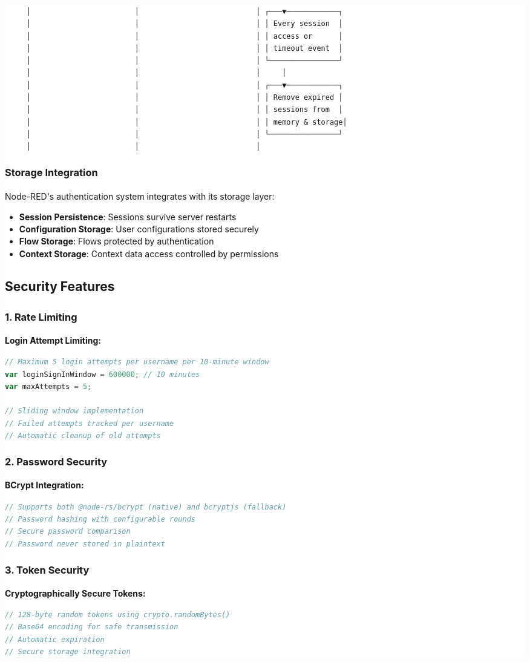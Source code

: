 ```
     │                        │                           │ ┌───▼────────────┐
     │                        │                           │ │ Every session  │
     │                        │                           │ │ access or      │
     │                        │                           │ │ timeout event  │
     │                        │                           │ └────────────────┘
     │                        │                           │     │
     │                        │                           │ ┌───▼────────────┐
     │                        │                           │ │ Remove expired │
     │                        │                           │ │ sessions from  │
     │                        │                           │ │ memory & storage│
     │                        │                           │ └────────────────┘
     │                        │                           │
```

### Storage Integration

Node-RED's authentication system integrates with its storage layer:

- **Session Persistence**: Sessions survive server restarts
- **Configuration Storage**: User configurations stored securely
- **Flow Storage**: Flows protected by authentication
- **Context Storage**: Context data access controlled by permissions

## Security Features

### 1. Rate Limiting

**Login Attempt Limiting:**
```javascript
// Maximum 5 login attempts per username per 10-minute window
var loginSignInWindow = 600000; // 10 minutes
var maxAttempts = 5;

// Sliding window implementation
// Failed attempts tracked per username
// Automatic cleanup of old attempts
```

### 2. Password Security

**BCrypt Integration:**
```javascript
// Supports both @node-rs/bcrypt (native) and bcryptjs (fallback)
// Password hashing with configurable rounds
// Secure password comparison
// Password never stored in plaintext
```

### 3. Token Security

**Cryptographically Secure Tokens:**
```javascript
// 128-byte random tokens using crypto.randomBytes()
// Base64 encoding for safe transmission
// Automatic expiration
// Secure storage integration
```
